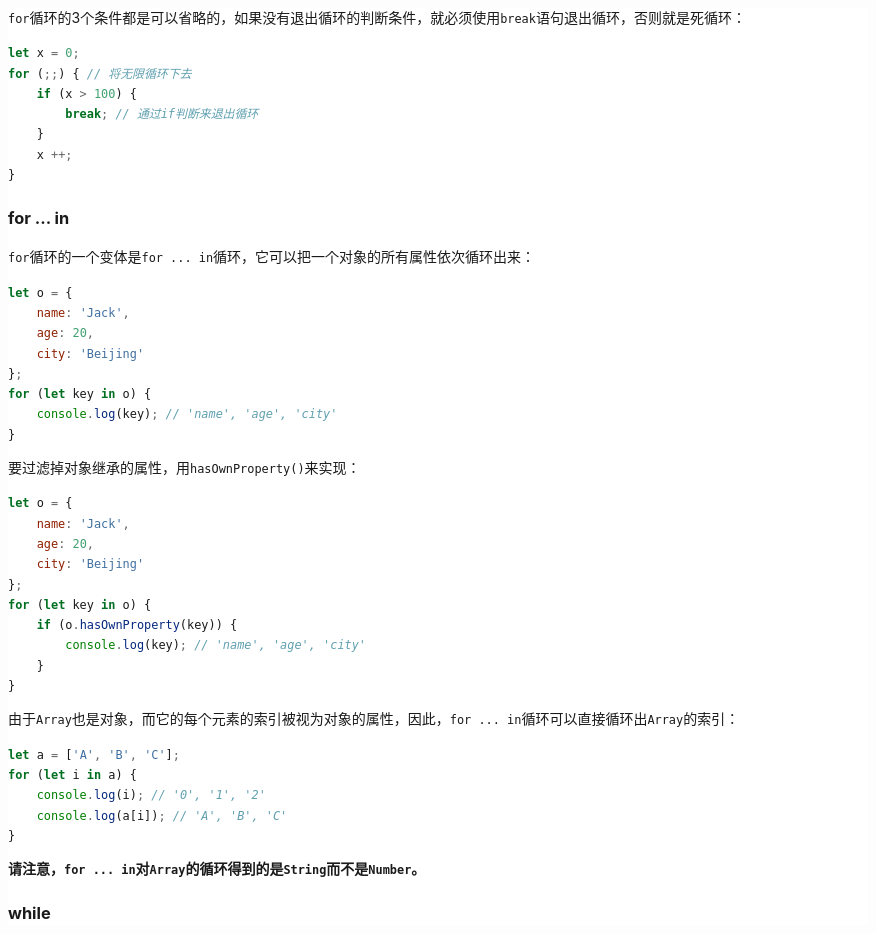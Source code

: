 `for`循环的3个条件都是可以省略的，如果没有退出循环的判断条件，就必须使用`break`语句退出循环，否则就是死循环：

```javascript
let x = 0;
for (;;) { // 将无限循环下去
    if (x > 100) {
        break; // 通过if判断来退出循环
    }
    x ++;
}
```

### for ... in

`for`循环的一个变体是`for ... in`循环，它可以把一个对象的所有属性依次循环出来：

```javascript
let o = {
    name: 'Jack',
    age: 20,
    city: 'Beijing'
};
for (let key in o) {
    console.log(key); // 'name', 'age', 'city'
}
```

要过滤掉对象继承的属性，用`hasOwnProperty()`来实现：

```javascript
let o = {
    name: 'Jack',
    age: 20,
    city: 'Beijing'
};
for (let key in o) {
    if (o.hasOwnProperty(key)) {
        console.log(key); // 'name', 'age', 'city'
    }
}
```

由于`Array`也是对象，而它的每个元素的索引被视为对象的属性，因此，`for ... in`循环可以直接循环出`Array`的索引：

```javascript
let a = ['A', 'B', 'C'];
for (let i in a) {
    console.log(i); // '0', '1', '2'
    console.log(a[i]); // 'A', 'B', 'C'
}
```

**请注意，`for ... in`对`Array`的循环得到的是`String`而不是`Number`。**

### while
